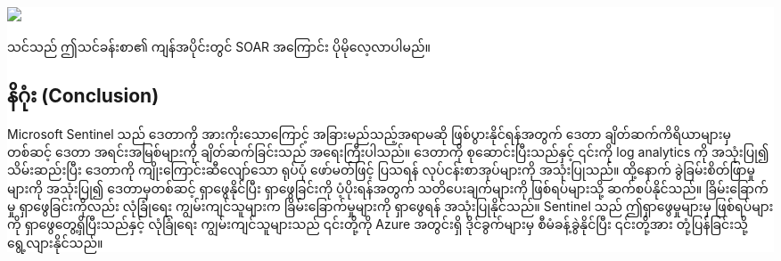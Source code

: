 <img src="https://d3c33hcgiwev3.cloudfront.net/imageAssetProxy.v1/HxTSMWgAQMew08nasM6bWA_1688151fa2da43b38a927a8fbe535fe1_image.png?expiry=1743811200000&hmac=qlB6LeemPP3GahyutDpA_5ktvImMvV_WhFknnYO4ddU">

သင်သည် ဤသင်ခန်းစာ၏ ကျန်အပိုင်းတွင် SOAR အကြောင်း ပိုမိုလေ့လာပါမည်။

## နိဂုံး (Conclusion)

Microsoft Sentinel သည် ဒေတာကို အားကိုးသောကြောင့် အခြားမည်သည့်အရာမဆို ဖြစ်ပွားနိုင်ရန်အတွက် ဒေတာ ချိတ်ဆက်ကိရိယာများမှတစ်ဆင့် ဒေတာ အရင်းအမြစ်များကို ချိတ်ဆက်ခြင်းသည် အရေးကြီးပါသည်။ ဒေတာကို စုဆောင်းပြီးသည်နှင့် ၎င်းကို log analytics ကို အသုံးပြု၍ သိမ်းဆည်းပြီး ဒေတာကို ကျိုးကြောင်းဆီလျော်သော ရုပ်ပုံ ဖော်မတ်ဖြင့် ပြသရန် လုပ်ငန်းစာအုပ်များကို အသုံးပြုသည်။ ထို့နောက် ခွဲခြမ်းစိတ်ဖြာမှုများကို အသုံးပြု၍ ဒေတာမှတစ်ဆင့် ရှာဖွေနိုင်ပြီး ရှာဖွေခြင်းကို ပံ့ပိုးရန်အတွက် သတိပေးချက်များကို ဖြစ်ရပ်များသို့ ဆက်စပ်နိုင်သည်။ ခြိမ်းခြောက်မှု ရှာဖွေခြင်းကိုလည်း လုံခြုံရေး ကျွမ်းကျင်သူများက ခြိမ်းခြောက်မှုများကို ရှာဖွေရန် အသုံးပြုနိုင်သည်။ Sentinel သည် ဤရှာဖွေမှုများမှ ဖြစ်ရပ်များကို ရှာဖွေတွေ့ရှိပြီးသည်နှင့် လုံခြုံရေး ကျွမ်းကျင်သူများသည် ၎င်းတို့ကို Azure အတွင်းရှိ ဒိုင်ခွက်များမှ စီမံခန့်ခွဲနိုင်ပြီး ၎င်းတို့အား တုံ့ပြန်ခြင်းသို့ ရွေ့လျားနိုင်သည်။
